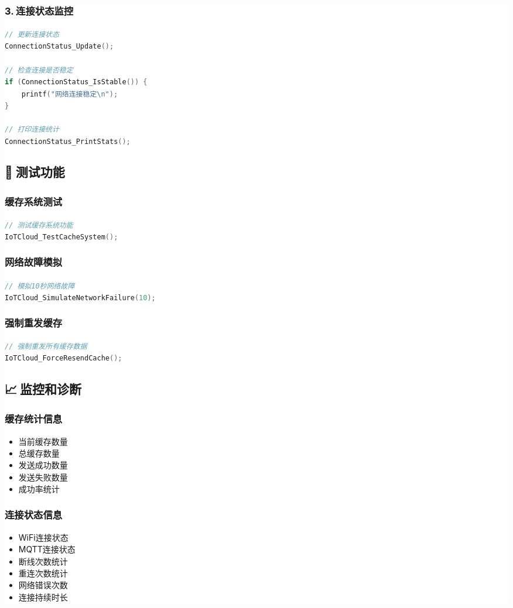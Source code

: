 ### **3. 连接状态监控**
```c
// 更新连接状态
ConnectionStatus_Update();

// 检查连接是否稳定
if (ConnectionStatus_IsStable()) {
    printf("网络连接稳定\n");
}

// 打印连接统计
ConnectionStatus_PrintStats();
```

## 🧪 **测试功能**

### **缓存系统测试**
```c
// 测试缓存系统功能
IoTCloud_TestCacheSystem();
```

### **网络故障模拟**
```c
// 模拟10秒网络故障
IoTCloud_SimulateNetworkFailure(10);
```

### **强制重发缓存**
```c
// 强制重发所有缓存数据
IoTCloud_ForceResendCache();
```

## 📈 **监控和诊断**

### **缓存统计信息**
- 当前缓存数量
- 总缓存数量
- 发送成功数量
- 发送失败数量
- 成功率统计

### **连接状态信息**
- WiFi连接状态
- MQTT连接状态
- 断线次数统计
- 重连次数统计
- 网络错误次数
- 连接持续时长
